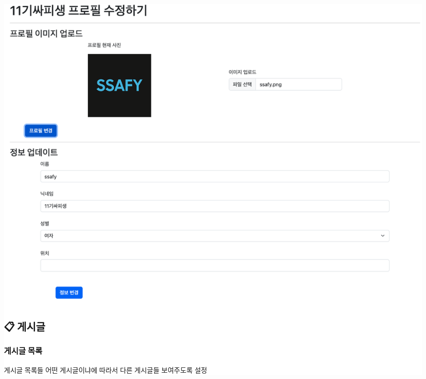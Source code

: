 <img src="./readme_img/user/profile_fix.png">


## :clipboard: 게시글

### 게시글 목록 
 
 게시글 목록들 어떤 게시글이냐에 따라서 다른 게시글들 보여주도록 설정